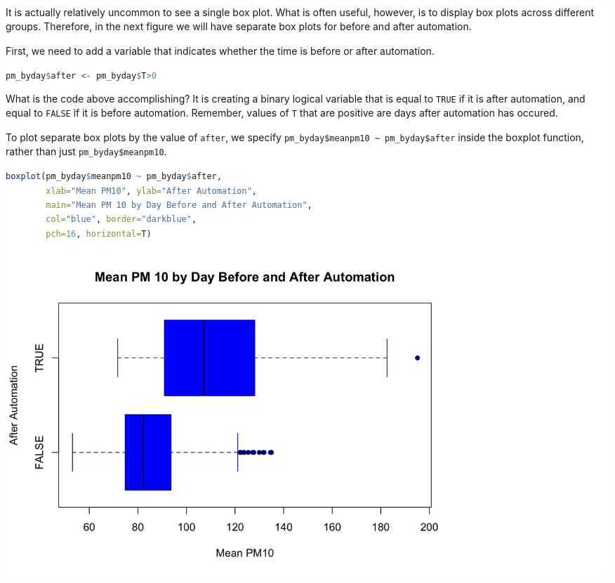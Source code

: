 It is actually relatively uncommon to see a single box plot. What is often useful, however, is to display box plots across different groups. Therefore, in the next figure we will have separate box plots for before and after automation.

First, we need to add a variable that indicates whether the time is before or after automation. 


```r
pm_byday$after <- pm_byday$T>0
```

What is the code above accomplishing? It is creating a binary logical variable that is equal to ``TRUE`` if it is after automation, and equal to ``FALSE`` if it is before automation. Remember, values of ``T`` that are positive are days after automation has occured.

To plot separate box plots by the value of ``after``, we specify ``pm_byday$meanpm10 ~ pm_byday$after`` inside the boxplot function, rather than just ``pm_byday$meanpm10``.


```r
boxplot(pm_byday$meanpm10 ~ pm_byday$after, 
        xlab="Mean PM10", ylab="After Automation",
        main="Mean PM 10 by Day Before and After Automation", 
        col="blue", border="darkblue", 
        pch=16, horizontal=T)
```

<img src="08-week8_files/figure-html/unnamed-chunk-17-1.png" width="75%" />

